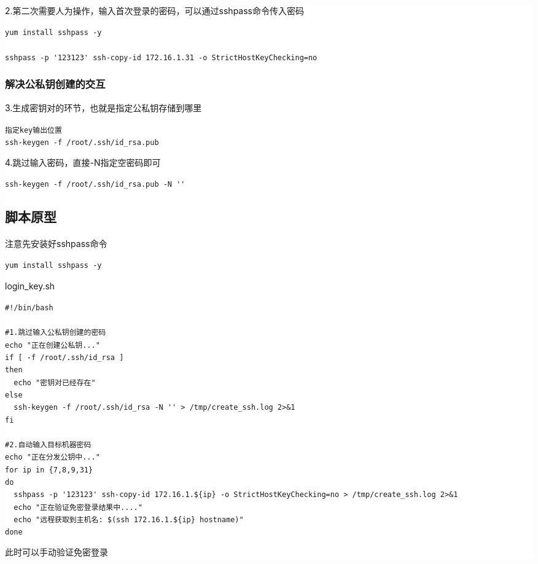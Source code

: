 2.第二次需要人为操作，输入首次登录的密码，可以通过sshpass命令传入密码

```
yum install sshpass -y

sshpass -p '123123' ssh-copy-id 172.16.1.31 -o StrictHostKeyChecking=no
```

### 解决公私钥创建的交互

3.生成密钥对的环节，也就是指定公私钥存储到哪里

```
指定key输出位置
ssh-keygen -f /root/.ssh/id_rsa.pub
```

4.跳过输入密码，直接-N指定空密码即可

```
ssh-keygen -f /root/.ssh/id_rsa.pub -N ''
```

## 脚本原型

注意先安装好sshpass命令

```
yum install sshpass -y
```

login_key.sh

```
#!/bin/bash

#1.跳过输入公私钥创建的密码
echo "正在创建公私钥..."
if [ -f /root/.ssh/id_rsa ]
then
  echo "密钥对已经存在"
else
  ssh-keygen -f /root/.ssh/id_rsa -N '' > /tmp/create_ssh.log 2>&1
fi

#2.自动输入目标机器密码 
echo "正在分发公钥中..."
for ip in {7,8,9,31}
do
  sshpass -p '123123' ssh-copy-id 172.16.1.${ip} -o StrictHostKeyChecking=no > /tmp/create_ssh.log 2>&1
  echo "正在验证免密登录结果中...."
  echo "远程获取到主机名: $(ssh 172.16.1.${ip} hostname)"
done
```

此时可以手动验证免密登录
